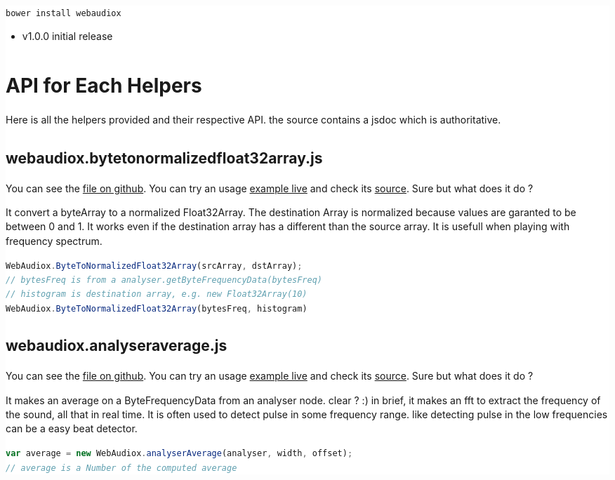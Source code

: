 ```bower install webaudiox``` 
*  v1.0.0 initial release

# API for Each Helpers

Here is all the helpers provided and their respective API. the source contains a jsdoc
which is authoritative.
 
## webaudiox.bytetonormalizedfloat32array.js

You can see the
[file on github](https://github.com/jeromeetienne/webaudiox/blob/master/lib/webaudiox.bytetonormalizedfloat32array.js).
You can try an usage 
[example live](http://jeromeetienne.github.io/webaudiox/examples/frequencyspectrum.html)
and check its 
[source](https://github.com/jeromeetienne/webaudiox/blob/master/examples/frequencyspectrum.html).
Sure but what does it do ?

It convert a byteArray to a normalized Float32Array.
The destination Array is normalized because 
values are garanted to be between 0 and 1.
It works even if the destination array has a different than the source array.
It is usefull when playing with frequency spectrum.

```javascript
WebAudiox.ByteToNormalizedFloat32Array(srcArray, dstArray);
// bytesFreq is from a analyser.getByteFrequencyData(bytesFreq)
// histogram is destination array, e.g. new Float32Array(10)
WebAudiox.ByteToNormalizedFloat32Array(bytesFreq, histogram)
```

## webaudiox.analyseraverage.js

You can see the
[file on github](https://github.com/jeromeetienne/webaudiox/blob/master/lib/webaudiox.analyseraverage.js).
You can try an usage 
[example live](http://jeromeetienne.github.io/webaudiox/examples/analyseraverage.html)
and check its 
[source](https://github.com/jeromeetienne/webaudiox/blob/master/examples/analyseraverage.html).
Sure but what does it do ?

It makes an average on a ByteFrequencyData from an analyser node. clear ? :)
in brief, it makes an fft to extract the frequency of the sound, all that in real time.
It is often used to detect pulse in some frequency range.
like detecting pulse in the low frequencies can be a easy beat detector.

```javascript
var average	= new WebAudiox.analyserAverage(analyser, width, offset);
// average is a Number of the computed average
```

